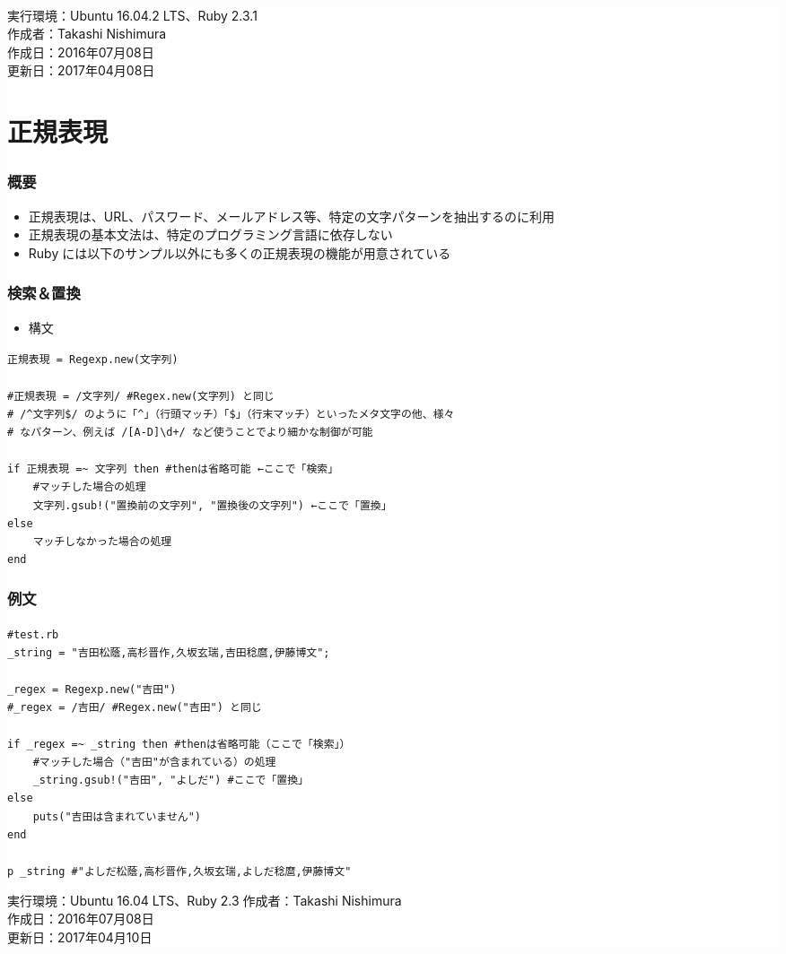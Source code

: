 実行環境：Ubuntu 16.04.2 LTS、Ruby 2.3.1  
作成者：Takashi Nishimura  
作成日：2016年07月08日  
更新日：2017年04月08日


<a name="正規表現"></a>
# <b>正規表現</b>

### 概要
* 正規表現は、URL、パスワード、メールアドレス等、特定の文字パターンを抽出するのに利用
* 正規表現の基本文法は、特定のプログラミング言語に依存しない
* Ruby には以下のサンプル以外にも多くの正規表現の機能が用意されている

### 検索＆置換
* 構文
```
正規表現 = Regexp.new(文字列)

#正規表現 = /文字列/ #Regex.new(文字列) と同じ
# /^文字列$/ のように「^」（行頭マッチ）「$」（行末マッチ）といったメタ文字の他、様々
# なパターン、例えば /[A-D]\d+/ など使うことでより細かな制御が可能

if 正規表現 =~ 文字列 then #thenは省略可能 ←ここで「検索」
    #マッチした場合の処理
    文字列.gsub!("置換前の文字列", "置換後の文字列") ←ここで「置換」
else
    マッチしなかった場合の処理
end
```

### 例文
```
#test.rb
_string = "吉田松蔭,高杉晋作,久坂玄瑞,吉田稔麿,伊藤博文";

_regex = Regexp.new("吉田")
#_regex = /吉田/ #Regex.new("吉田") と同じ

if _regex =~ _string then #thenは省略可能（ここで「検索」）
    #マッチした場合（"吉田"が含まれている）の処理
    _string.gsub!("吉田", "よしだ") #ここで「置換」
else
    puts("吉田は含まれていません")
end

p _string #"よしだ松蔭,高杉晋作,久坂玄瑞,よしだ稔麿,伊藤博文"
```

実行環境：Ubuntu 16.04 LTS、Ruby 2.3 
作成者：Takashi Nishimura  
作成日：2016年07月08日  
更新日：2017年04月10日
